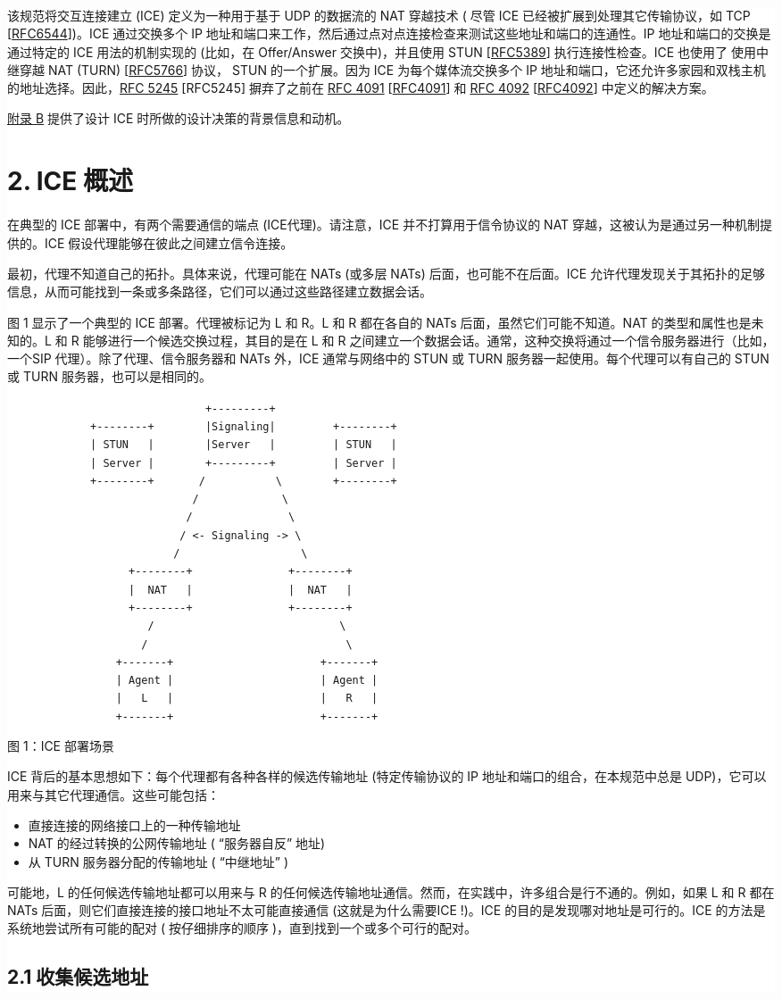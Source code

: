 该规范将交互连接建立 (ICE) 定义为一种用于基于 UDP 的数据流的 NAT 穿越技术 ( 尽管 ICE 已经被扩展到处理其它传输协议，如 TCP [[RFC6544](https://www.rfc-editor.org/rfc/rfc6544)])。ICE 通过交换多个 IP 地址和端口来工作，然后通过点对点连接检查来测试这些地址和端口的连通性。IP 地址和端口的交换是通过特定的 ICE 用法的机制实现的 (比如，在 Offer/Answer 交换中)，并且使用 STUN [[RFC5389](https://www.rfc-editor.org/rfc/rfc5389)] 执行连接性检查。ICE 也使用了 使用中继穿越 NAT (TURN) [[RFC5766](https://www.rfc-editor.org/rfc/rfc5766)] 协议， STUN 的一个扩展。因为 ICE 为每个媒体流交换多个 IP 地址和端口，它还允许多家园和双栈主机的地址选择。因此，[RFC 5245](https://www.rfc-editor.org/rfc/rfc5245) [RFC5245] 摒弃了之前在 [RFC 4091](https://www.rfc-editor.org/rfc/rfc4091) [[RFC4091](https://www.rfc-editor.org/rfc/rfc4091)] 和 [RFC 4092](https://www.rfc-editor.org/rfc/rfc4092) [[RFC4092](https://www.rfc-editor.org/rfc/rfc4092)] 中定义的解决方案。

[附录 B](https://www.rfc-editor.org/rfc/rfc8445.html#appendix-B) 提供了设计 ICE 时所做的设计决策的背景信息和动机。

# 2. ICE 概述

在典型的 ICE 部署中，有两个需要通信的端点 (ICE代理)。请注意，ICE 并不打算用于信令协议的 NAT 穿越，这被认为是通过另一种机制提供的。ICE 假设代理能够在彼此之间建立信令连接。

最初，代理不知道自己的拓扑。具体来说，代理可能在 NATs (或多层 NATs) 后面，也可能不在后面。ICE 允许代理发现关于其拓扑的足够信息，从而可能找到一条或多条路径，它们可以通过这些路径建立数据会话。

图 1 显示了一个典型的 ICE 部署。代理被标记为 L 和 R。L 和 R 都在各自的 NATs 后面，虽然它们可能不知道。NAT 的类型和属性也是未知的。L 和 R 能够进行一个候选交换过程，其目的是在 L 和 R 之间建立一个数据会话。通常，这种交换将通过一个信令服务器进行（比如，一个SIP 代理）。除了代理、信令服务器和 NATs 外，ICE 通常与网络中的 STUN 或 TURN 服务器一起使用。每个代理可以有自己的 STUN 或 TURN 服务器，也可以是相同的。
```
                               +---------+
             +--------+        |Signaling|         +--------+
             | STUN   |        |Server   |         | STUN   |
             | Server |        +---------+         | Server |
             +--------+       /           \        +--------+
                             /             \
                            /               \
                           / <- Signaling -> \
                          /                   \
                   +--------+               +--------+
                   |  NAT   |               |  NAT   |
                   +--------+               +--------+
                      /                             \
                     /                               \
                 +-------+                       +-------+
                 | Agent |                       | Agent |
                 |   L   |                       |   R   |
                 +-------+                       +-------+
```
图 1：ICE 部署场景

ICE 背后的基本思想如下：每个代理都有各种各样的候选传输地址 (特定传输协议的 IP 地址和端口的组合，在本规范中总是 UDP)，它可以用来与其它代理通信。这些可能包括：

 * 直接连接的网络接口上的一种传输地址
 * NAT 的经过转换的公网传输地址 ( “服务器自反” 地址)
 * 从 TURN 服务器分配的传输地址 ( “中继地址” )

可能地，L 的任何候选传输地址都可以用来与 R 的任何候选传输地址通信。然而，在实践中，许多组合是行不通的。例如，如果 L 和 R 都在 NATs 后面，则它们直接连接的接口地址不太可能直接通信 (这就是为什么需要ICE !)。ICE 的目的是发现哪对地址是可行的。ICE 的方法是系统地尝试所有可能的配对 ( 按仔细排序的顺序 )，直到找到一个或多个可行的配对。

## 2.1 收集候选地址
